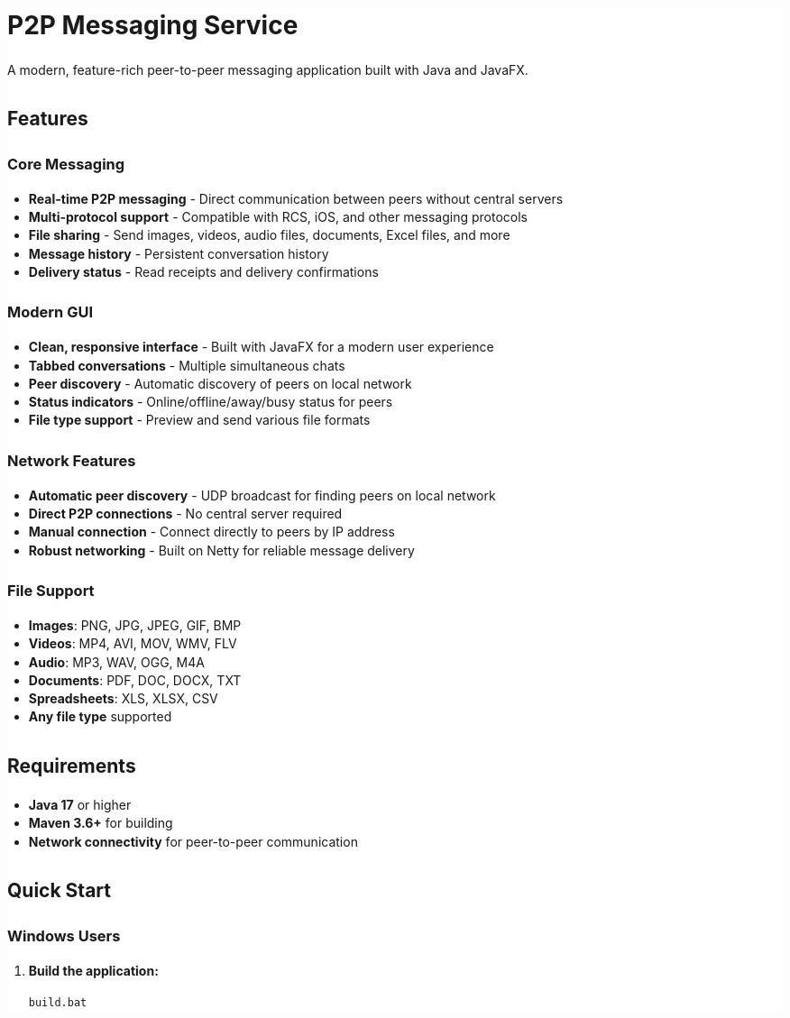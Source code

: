 # P2P Messaging Service

A modern, feature-rich peer-to-peer messaging application built with Java and JavaFX.

## Features

### Core Messaging
- **Real-time P2P messaging** - Direct communication between peers without central servers
- **Multi-protocol support** - Compatible with RCS, iOS, and other messaging protocols
- **File sharing** - Send images, videos, audio files, documents, Excel files, and more
- **Message history** - Persistent conversation history
- **Delivery status** - Read receipts and delivery confirmations

### Modern GUI
- **Clean, responsive interface** - Built with JavaFX for a modern user experience
- **Tabbed conversations** - Multiple simultaneous chats
- **Peer discovery** - Automatic discovery of peers on local network
- **Status indicators** - Online/offline/away/busy status for peers
- **File type support** - Preview and send various file formats

### Network Features
- **Automatic peer discovery** - UDP broadcast for finding peers on local network
- **Direct P2P connections** - No central server required
- **Manual connection** - Connect directly to peers by IP address
- **Robust networking** - Built on Netty for reliable message delivery

### File Support
- **Images**: PNG, JPG, JPEG, GIF, BMP
- **Videos**: MP4, AVI, MOV, WMV, FLV
- **Audio**: MP3, WAV, OGG, M4A
- **Documents**: PDF, DOC, DOCX, TXT
- **Spreadsheets**: XLS, XLSX, CSV
- **Any file type** supported

## Requirements

- **Java 17** or higher
- **Maven 3.6+** for building
- **Network connectivity** for peer-to-peer communication

## Quick Start

### Windows Users

1. **Build the application:**
   ```cmd
   build.bat
   ```
